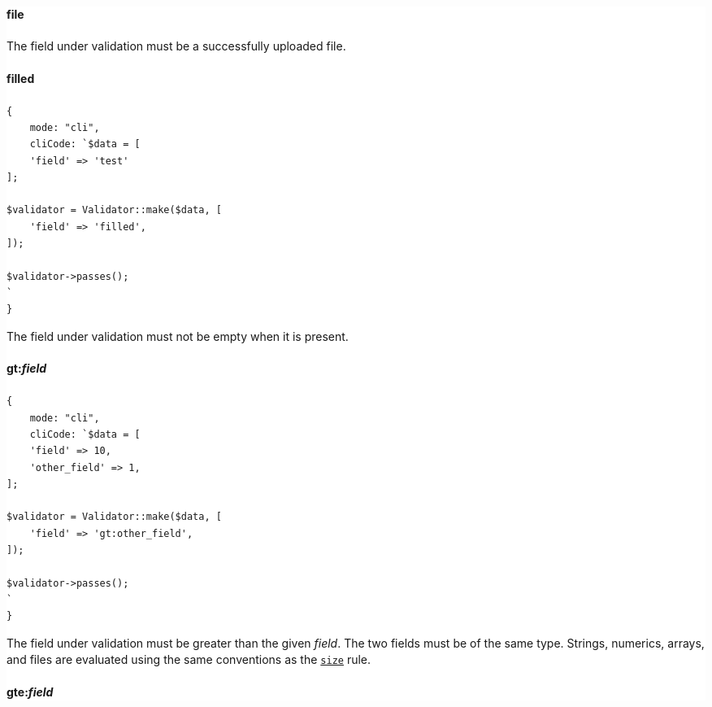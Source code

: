 <a name="rule-file"></a>
#### file

The field under validation must be a successfully uploaded file.

<a name="rule-filled"></a>
#### filled


```try-code
{
    mode: "cli",
    cliCode: `$data = [
    'field' => 'test'
];

$validator = Validator::make($data, [
    'field' => 'filled',
]);

$validator->passes();
`
}
```

The field under validation must not be empty when it is present.

<a name="rule-gt"></a>
#### gt:_field_


```try-code
{
    mode: "cli",
    cliCode: `$data = [
    'field' => 10,
    'other_field' => 1,
];

$validator = Validator::make($data, [
    'field' => 'gt:other_field',
]);

$validator->passes();
`
}
```

The field under validation must be greater than the given _field_. The two fields must be of the same type. Strings, numerics, arrays, and files are evaluated using the same conventions as the [`size`](#rule-size) rule.

<a name="rule-gte"></a>
#### gte:_field_
